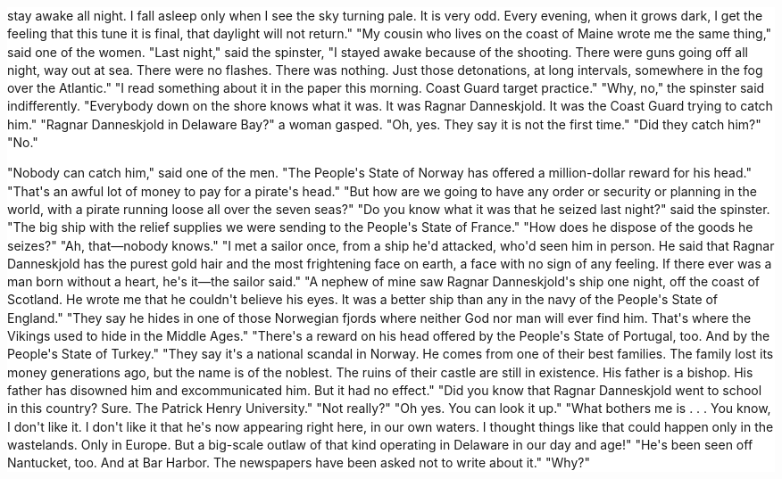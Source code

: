 stay awake all night. I fall asleep only when I see the sky turning pale. It is very odd. Every evening, when
it grows dark, I get the feeling that this tune it is final, that daylight will not return."
"My cousin who lives on the coast of Maine wrote me the same thing," said one of the women.
"Last night," said the spinster, "I stayed awake because of the shooting. There were guns going off all
night, way out at sea. There were no flashes. There was nothing. Just those detonations, at long intervals,
somewhere in the fog over the Atlantic."
"I read something about it in the paper this morning. Coast Guard target practice."
"Why, no," the spinster said indifferently. "Everybody down on the shore knows what it was. It was
Ragnar Danneskjold. It was the Coast Guard trying to catch him."
"Ragnar Danneskjold in Delaware Bay?" a woman gasped.
"Oh, yes. They say it is not the first time."
"Did they catch him?"
"No."



"Nobody can catch him," said one of the men.
"The People's State of Norway has offered a million-dollar reward for his head."
"That's an awful lot of money to pay for a pirate's head."
"But how are we going to have any order or security or planning in the world, with a pirate running loose
all over the seven seas?"
"Do you know what it was that he seized last night?" said the spinster.
"The big ship with the relief supplies we were sending to the People's State of France."
"How does he dispose of the goods he seizes?"
"Ah, that—nobody knows."
"I met a sailor once, from a ship he'd attacked, who'd seen him in person. He said that Ragnar
Danneskjold has the purest gold hair and the most frightening face on earth, a face with no sign of any
feeling. If there ever was a man born without a heart, he's it—the sailor said."
"A nephew of mine saw Ragnar Danneskjold's ship one night, off the coast of Scotland. He wrote me
that he couldn't believe his eyes. It was a better ship than any in the navy of the People's State of
England."
"They say he hides in one of those Norwegian fjords where neither God nor man will ever find him.
That's where the Vikings used to hide in the Middle Ages."
"There's a reward on his head offered by the People's State of Portugal, too. And by the People's State
of Turkey."
"They say it's a national scandal in Norway. He comes from one of their best families. The family lost its
money generations ago, but the name is of the noblest. The ruins of their castle are still in existence.
His father is a bishop. His father has disowned him and excommunicated him. But it had no effect."
"Did you know that Ragnar Danneskjold went to school in this country? Sure. The Patrick Henry
University."
"Not really?"
"Oh yes. You can look it up."
"What bothers me is . . . You know, I don't like it. I don't like it that he's now appearing right here, in
our own waters. I thought things like that could happen only in the wastelands. Only in Europe. But a
big-scale outlaw of that kind operating in Delaware in our day and age!"
"He's been seen off Nantucket, too. And at Bar Harbor. The newspapers have been asked not to write
about it."
"Why?"
